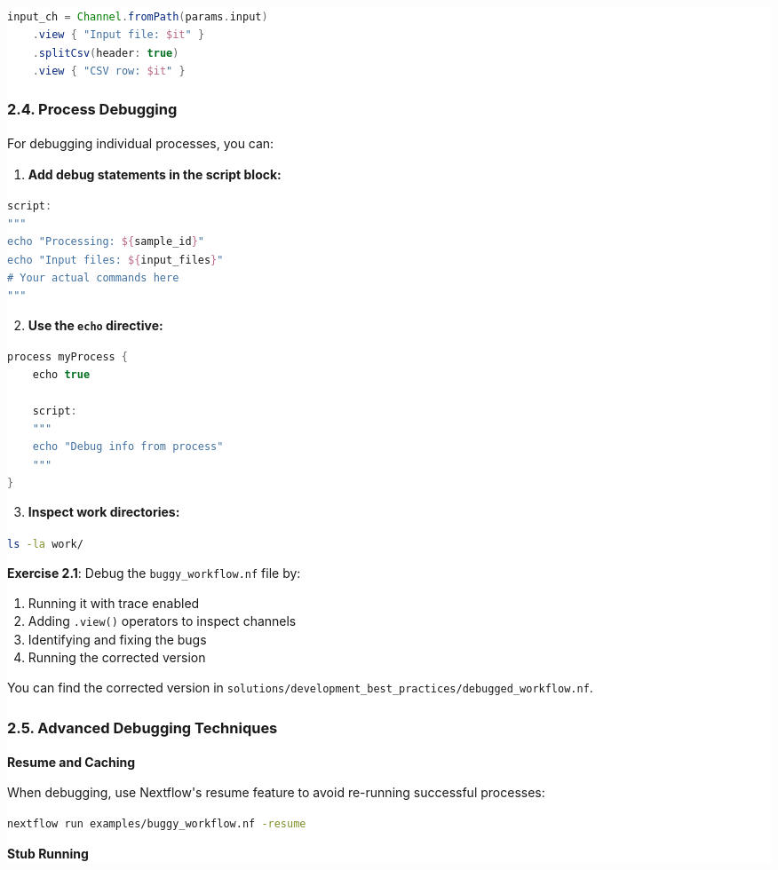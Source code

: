 ```groovy
input_ch = Channel.fromPath(params.input)
    .view { "Input file: $it" }
    .splitCsv(header: true)
    .view { "CSV row: $it" }
```

### 2.4. Process Debugging

For debugging individual processes, you can:

1. **Add debug statements in the script block:**
```groovy
script:
"""
echo "Processing: ${sample_id}"
echo "Input files: ${input_files}"
# Your actual commands here
"""
```

2. **Use the `echo` directive:**
```groovy
process myProcess {
    echo true

    script:
    """
    echo "Debug info from process"
    """
}
```

3. **Inspect work directories:**
```bash
ls -la work/
```

**Exercise 2.1**: Debug the `buggy_workflow.nf` file by:
1. Running it with trace enabled
2. Adding `.view()` operators to inspect channels
3. Identifying and fixing the bugs
4. Running the corrected version

You can find the corrected version in `solutions/development_best_practices/debugged_workflow.nf`.

### 2.5. Advanced Debugging Techniques

**Resume and Caching**

When debugging, use Nextflow's resume feature to avoid re-running successful processes:

```bash
nextflow run examples/buggy_workflow.nf -resume
```

**Stub Running**
